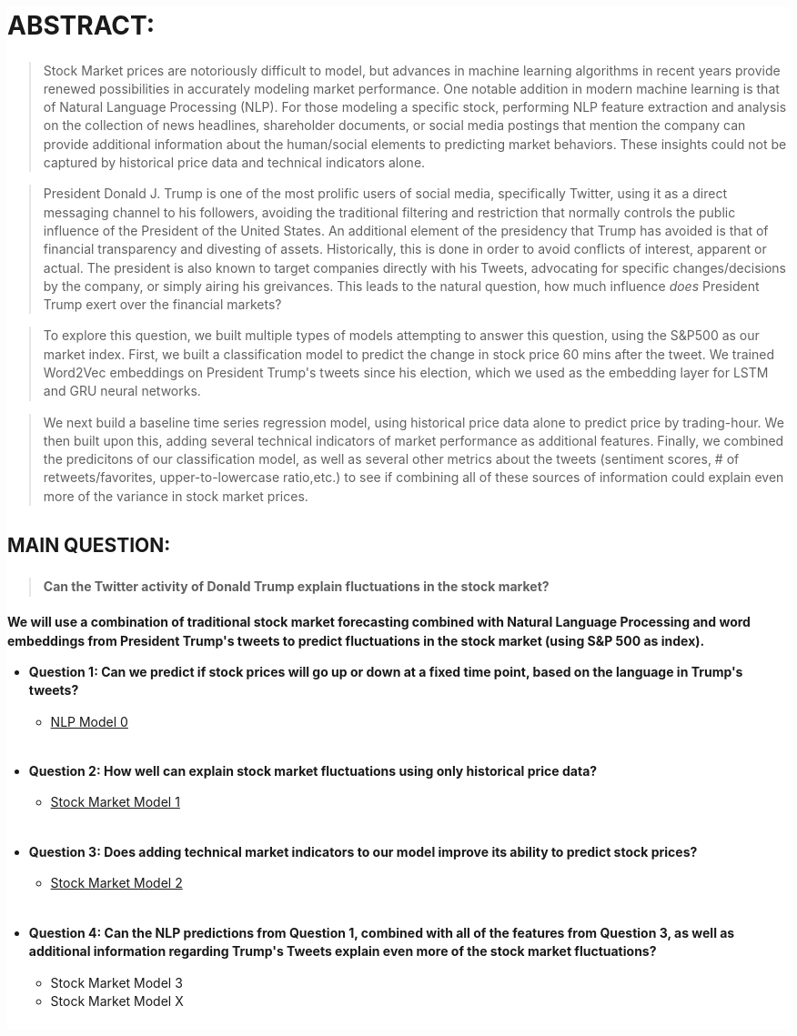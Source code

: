 # ABSTRACT:

> Stock Market prices are notoriously difficult to model, but advances in machine learning algorithms in recent years provide renewed possibilities in accurately modeling market performance. One notable addition in modern machine learning is that of Natural Language Processing (NLP). For those modeling a specific stock, performing NLP feature extraction and analysis on the collection of news headlines, shareholder documents, or social media postings that mention the company can provide additional information about the human/social elements to predicting market behaviors. These insights could not be captured by historical price data and technical indicators alone.

> President Donald J. Trump is one of the most prolific users of social media, specifically Twitter, using it as a direct messaging channel to his followers, avoiding the traditional filtering and restriction that normally controls the public influence of the President of the United States. An additional element of the presidency that Trump has avoided is that of financial transparency and divesting of assets. Historically, this is done in order to avoid conflicts of interest, apparent or actual. The president is also known to target companies directly with his Tweets, advocating for specific changes/decisions by the company, or simply airing his greivances. This leads to the natural question, how much influence *does* President Trump exert over the financial markets? 

> To explore this question, we built multiple types of models attempting to answer this question, using the S&P500 as our market index. First, we built a classification model to predict the change in stock price 60 mins after the tweet. We trained Word2Vec embeddings on President Trump's tweets since his election, which we used as the embedding layer for LSTM and GRU neural networks. 

> We next build a baseline time series regression model, using historical price data alone to predict price by trading-hour. We then built upon this, adding several technical indicators of market performance as additional features. 
Finally, we combined the predicitons of our classification model, as well as several other metrics about the tweets (sentiment scores, # of retweets/favorites, upper-to-lowercase ratio,etc.) to see if combining all of these sources of information could explain even more of the variance in stock market prices. 


## MAIN QUESTION:
> #### **Can the Twitter activity of Donald Trump explain fluctuations in the stock market?**

**We will use a combination of traditional stock market forecasting combined with Natural Language Processing and word embeddings from President Trump's tweets to predict fluctuations in the stock market (using S&P 500 as index).**

- **Question 1: Can we predict if stock prices will go up or down at a fixed time point, based on the language in Trump's tweets?**
    - [NLP Model 0](#Model-0)<br><br>
    
- **Question 2: How well can explain stock market fluctuations using only historical price data?**
    - [Stock Market Model 1](#Model-1:-Using-Price-as-only-feature)<br><br>
- **Question 3: Does adding technical market indicators to our model improve its ability to predict stock prices?**
    - [Stock Market Model 2](#Model-2:-Stock-Price-+-Technical-Indicators)<br><br>
- **Question 4: Can the NLP predictions from Question 1, combined with all of the features from Question 3, as well as additional information regarding Trump's Tweets explain even more of the stock market fluctuations?**
    - Stock Market Model 3
    - Stock Market Model X<br><br>
